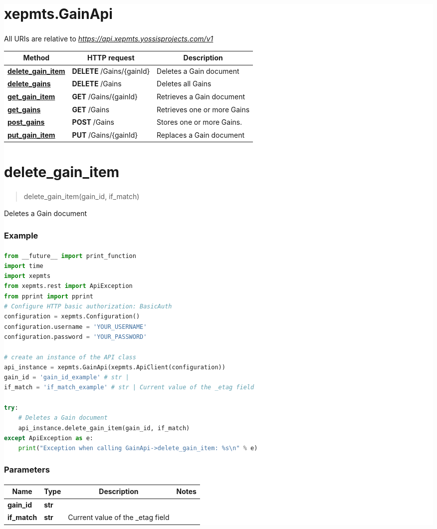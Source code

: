 # xepmts.GainApi

All URIs are relative to *https://api.xepmts.yossisprojects.com/v1*

Method | HTTP request | Description
------------- | ------------- | -------------
[**delete_gain_item**](GainApi.md#delete_gain_item) | **DELETE** /Gains/{gainId} | Deletes a Gain document
[**delete_gains**](GainApi.md#delete_gains) | **DELETE** /Gains | Deletes all Gains
[**get_gain_item**](GainApi.md#get_gain_item) | **GET** /Gains/{gainId} | Retrieves a Gain document
[**get_gains**](GainApi.md#get_gains) | **GET** /Gains | Retrieves one or more Gains
[**post_gains**](GainApi.md#post_gains) | **POST** /Gains | Stores one or more Gains.
[**put_gain_item**](GainApi.md#put_gain_item) | **PUT** /Gains/{gainId} | Replaces a Gain document

# **delete_gain_item**
> delete_gain_item(gain_id, if_match)

Deletes a Gain document

### Example
```python
from __future__ import print_function
import time
import xepmts
from xepmts.rest import ApiException
from pprint import pprint
# Configure HTTP basic authorization: BasicAuth
configuration = xepmts.Configuration()
configuration.username = 'YOUR_USERNAME'
configuration.password = 'YOUR_PASSWORD'

# create an instance of the API class
api_instance = xepmts.GainApi(xepmts.ApiClient(configuration))
gain_id = 'gain_id_example' # str | 
if_match = 'if_match_example' # str | Current value of the _etag field

try:
    # Deletes a Gain document
    api_instance.delete_gain_item(gain_id, if_match)
except ApiException as e:
    print("Exception when calling GainApi->delete_gain_item: %s\n" % e)
```

### Parameters

Name | Type | Description  | Notes
------------- | ------------- | ------------- | -------------
 **gain_id** | **str**|  | 
 **if_match** | **str**| Current value of the _etag field | 
